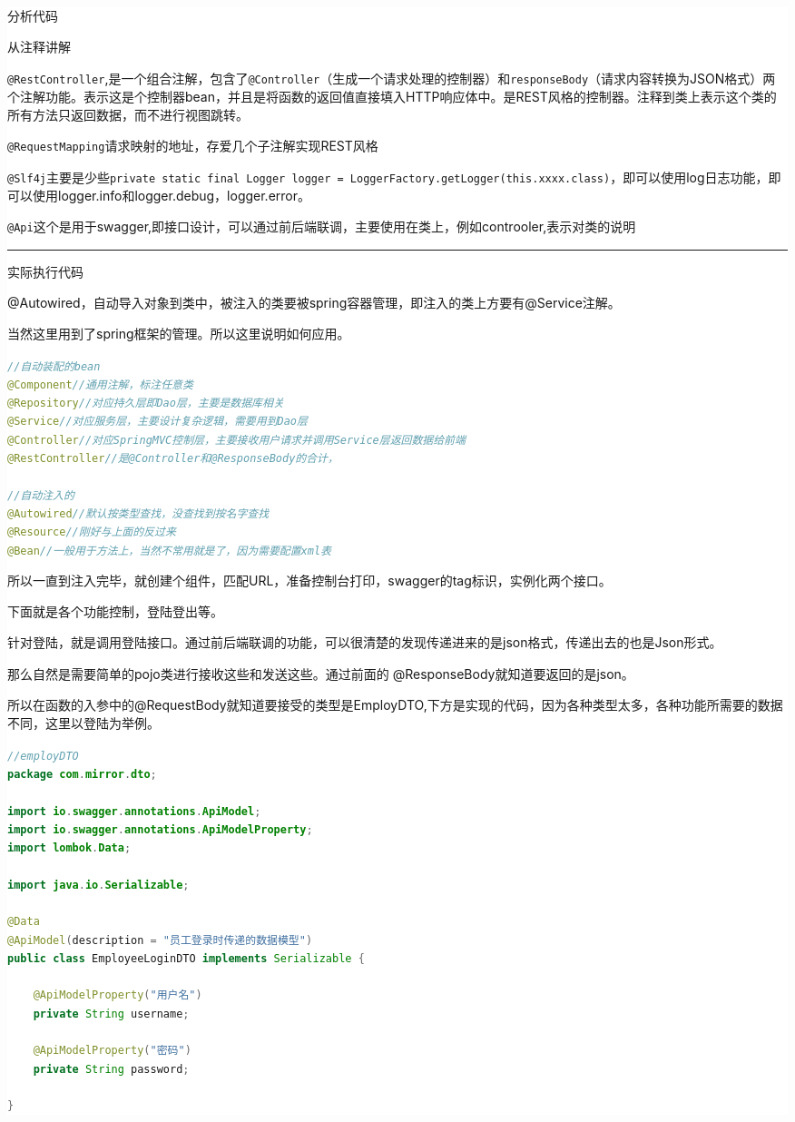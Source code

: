 分析代码

从注释讲解

`@RestController`,是一个组合注解，包含了`@Controller`（生成一个请求处理的控制器）和`responseBody`（请求内容转换为JSON格式）两个注解功能。表示这是个控制器bean，并且是将函数的返回值直接填入HTTP响应体中。是REST风格的控制器。注释到类上表示这个类的所有方法只返回数据，而不进行视图跳转。

`@RequestMapping`请求映射的地址，存爱几个子注解实现REST风格

`@Slf4j`主要是少些`private static final Logger logger = LoggerFactory.getLogger(this.xxxx.class)`，即可以使用log日志功能，即可以使用logger.info和logger.debug，logger.error。

`@Api`这个是用于swagger,即接口设计，可以通过前后端联调，主要使用在类上，例如controoler,表示对类的说明

---

实际执行代码

@Autowired，自动导入对象到类中，被注入的类要被spring容器管理，即注入的类上方要有@Service注解。

当然这里用到了spring框架的管理。所以这里说明如何应用。

```java
//自动装配的bean
@Component//通用注解，标注任意类
@Repository//对应持久层即Dao层，主要是数据库相关
@Service//对应服务层，主要设计复杂逻辑，需要用到Dao层
@Controller//对应SpringMVC控制层，主要接收用户请求并调用Service层返回数据给前端
@RestController//是@Controller和@ResponseBody的合计，

//自动注入的
@Autowired//默认按类型查找，没查找到按名字查找
@Resource//刚好与上面的反过来
@Bean//一般用于方法上，当然不常用就是了，因为需要配置xml表
```

所以一直到注入完毕，就创建个组件，匹配URL，准备控制台打印，swagger的tag标识，实例化两个接口。

下面就是各个功能控制，登陆登出等。

针对登陆，就是调用登陆接口。通过前后端联调的功能，可以很清楚的发现传递进来的是json格式，传递出去的也是Json形式。

那么自然是需要简单的pojo类进行接收这些和发送这些。通过前面的 @ResponseBody就知道要返回的是json。

所以在函数的入参中的@RequestBody就知道要接受的类型是EmployDTO,下方是实现的代码，因为各种类型太多，各种功能所需要的数据不同，这里以登陆为举例。

```java
//employDTO
package com.mirror.dto;

import io.swagger.annotations.ApiModel;
import io.swagger.annotations.ApiModelProperty;
import lombok.Data;

import java.io.Serializable;

@Data
@ApiModel(description = "员工登录时传递的数据模型")
public class EmployeeLoginDTO implements Serializable {

    @ApiModelProperty("用户名")
    private String username;

    @ApiModelProperty("密码")
    private String password;

}

```
